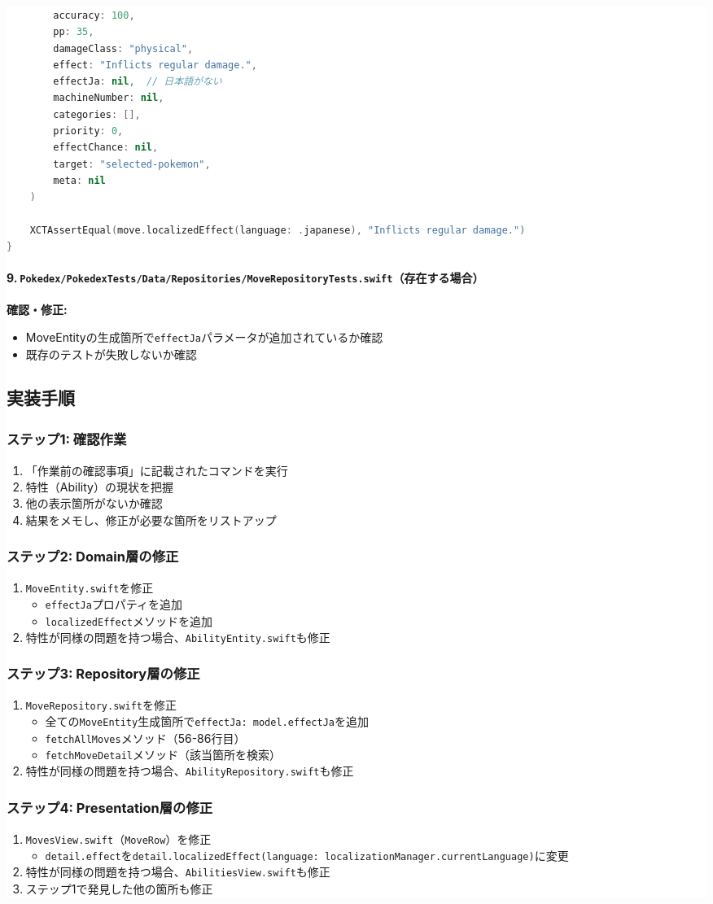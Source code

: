 ```swift
        accuracy: 100,
        pp: 35,
        damageClass: "physical",
        effect: "Inflicts regular damage.",
        effectJa: nil,  // 日本語がない
        machineNumber: nil,
        categories: [],
        priority: 0,
        effectChance: nil,
        target: "selected-pokemon",
        meta: nil
    )

    XCTAssertEqual(move.localizedEffect(language: .japanese), "Inflicts regular damage.")
}
```

#### 9. `Pokedex/PokedexTests/Data/Repositories/MoveRepositoryTests.swift`（存在する場合）

**確認・修正:**
- MoveEntityの生成箇所で`effectJa`パラメータが追加されているか確認
- 既存のテストが失敗しないか確認

## 実装手順

### ステップ1: 確認作業
1. 「作業前の確認事項」に記載されたコマンドを実行
2. 特性（Ability）の現状を把握
3. 他の表示箇所がないか確認
4. 結果をメモし、修正が必要な箇所をリストアップ

### ステップ2: Domain層の修正
1. `MoveEntity.swift`を修正
   - `effectJa`プロパティを追加
   - `localizedEffect`メソッドを追加
2. 特性が同様の問題を持つ場合、`AbilityEntity.swift`も修正

### ステップ3: Repository層の修正
1. `MoveRepository.swift`を修正
   - 全ての`MoveEntity`生成箇所で`effectJa: model.effectJa`を追加
   - `fetchAllMoves`メソッド（56-86行目）
   - `fetchMoveDetail`メソッド（該当箇所を検索）
2. 特性が同様の問題を持つ場合、`AbilityRepository.swift`も修正

### ステップ4: Presentation層の修正
1. `MovesView.swift`（`MoveRow`）を修正
   - `detail.effect`を`detail.localizedEffect(language: localizationManager.currentLanguage)`に変更
2. 特性が同様の問題を持つ場合、`AbilitiesView.swift`も修正
3. ステップ1で発見した他の箇所も修正

